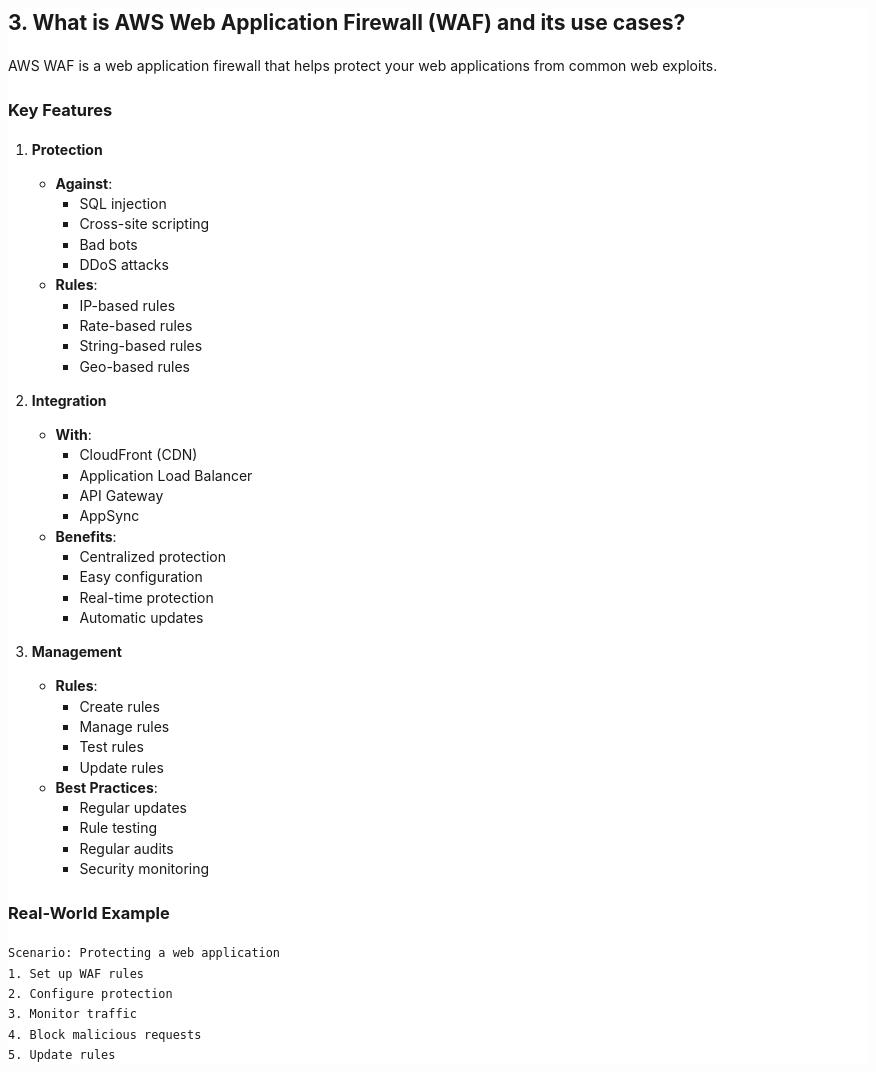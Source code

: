 ## 3. What is AWS Web Application Firewall (WAF) and its use cases?

AWS WAF is a web application firewall that helps protect your web applications from common web exploits.

### Key Features
1. **Protection**
   - **Against**:
     - SQL injection
     - Cross-site scripting
     - Bad bots
     - DDoS attacks
   - **Rules**:
     - IP-based rules
     - Rate-based rules
     - String-based rules
     - Geo-based rules

2. **Integration**
   - **With**:
     - CloudFront (CDN)
     - Application Load Balancer
     - API Gateway
     - AppSync
   - **Benefits**:
     - Centralized protection
     - Easy configuration
     - Real-time protection
     - Automatic updates

3. **Management**
   - **Rules**:
     - Create rules
     - Manage rules
     - Test rules
     - Update rules
   - **Best Practices**:
     - Regular updates
     - Rule testing
     - Regular audits
     - Security monitoring

### Real-World Example
```plaintext
Scenario: Protecting a web application
1. Set up WAF rules
2. Configure protection
3. Monitor traffic
4. Block malicious requests
5. Update rules
```
